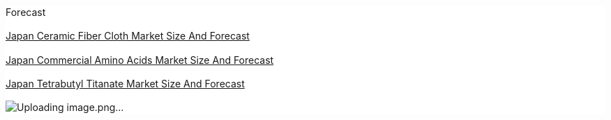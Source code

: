 Forecast</a></p><p><a href="https://github.com/SaviSD/Meteor-Impact-Media/blob/main/Ceramic-Fiber-Cloth-Market/Ceramic-Fiber-Cloth-Market.md">Japan Ceramic Fiber Cloth Market Size And Forecast</a></p><p><a href="https://github.com/SaviSD/Meteor-Impact-Media/blob/main/Commercial-Amino-Acids-Market/Commercial-Amino-Acids-Market.md">Japan Commercial Amino Acids Market Size And Forecast</a></p><p><a href="https://github.com/SaviSD/Meteor-Impact-Media/blob/main/Tetrabutyl-Titanate-Market/Tetrabutyl-Titanate-Market.md">Japan Tetrabutyl Titanate Market Size And Forecast</a></p>
![Uploading image.png…]()
